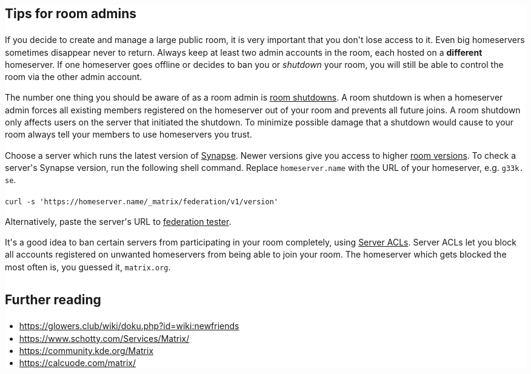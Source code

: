 ## Tips for room admins

If you decide to create and manage a large public room,
it is very important that you don't lose access to it.
Even big homeservers sometimes disappear never to return.
Always keep at least two admin accounts in the room, each hosted on a **different** homeserver.
If one homeserver goes offline or decides to ban you or *shutdown* your room,
you will still be able to control the room via the other admin account.

The number one thing you should be aware of as a room admin is
[room shutdowns](https://github.com/matrix-org/synapse/blob/develop/docs/admin_api/rooms.md#delete-room-api).
A room shutdown is when a homeserver admin
forces all existing members registered on the homeserver
out of your room
and prevents all future joins.
A room shutdown only affects users on the server that initiated the shutdown.
To minimize possible damage that a shutdown would cause to your room
always tell your members to use homeservers you trust.

Choose a server which runs the latest version of
[Synapse](https://github.com/matrix-org/synapse).
Newer versions give you access to higher
[room versions](https://spec.matrix.org/unstable/rooms/).
To check a server's Synapse version, run the following shell command.
Replace `homeserver.name` with the URL of your homeserver, e.g. `g33k.se`.

```
curl -s 'https://homeserver.name/_matrix/federation/v1/version'
```

Alternatively, paste the server's URL to
[federation tester](https://federationtester.matrix.org/).

It's a good idea to ban certain servers from participating in your room completely, using
[Server ACLs](https://matrix.org/docs/guides/moderation#banning-servers-from-rooms-server-acls).
Server <span title="access control lists">ACLs</span>
let you block all accounts registered on unwanted homeservers
from being able to join your room.
The homeserver which gets blocked the most often is, you guessed it, `matrix.org`.

## Further reading

* https://glowers.club/wiki/doku.php?id=wiki:newfriends
* https://www.schotty.com/Services/Matrix/
* https://community.kde.org/Matrix
* https://calcuode.com/matrix/
